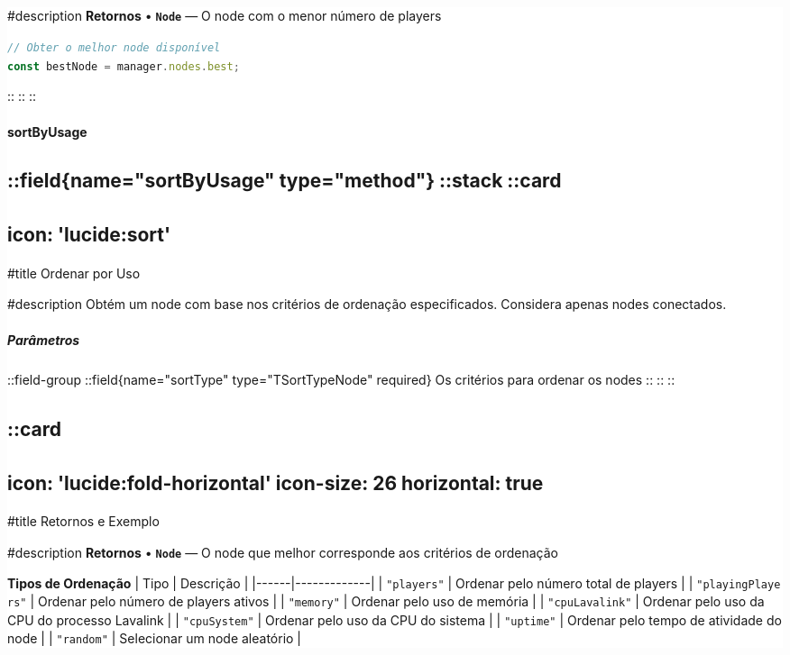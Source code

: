   #description
  **Retornos**
  • **`Node`** — O node com o menor número de players

```js
// Obter o melhor node disponível
const bestNode = manager.nodes.best;
```
  ::
::
::

#### sortByUsage
::field{name="sortByUsage" type="method"}
::stack
  ::card
  ---
  icon: 'lucide:sort'
  ---
  #title
  Ordenar por Uso

  #description
  Obtém um node com base nos critérios de ordenação especificados. Considera apenas nodes conectados.
  <br>
  <h5>Parâmetros</h5>

  ::field-group
    ::field{name="sortType" type="TSortTypeNode" required}
    Os critérios para ordenar os nodes
    ::
  ::
  ::

  ::card
  ---
  icon: 'lucide:fold-horizontal'
  icon-size: 26
  horizontal: true
  ---
  #title
  Retornos e Exemplo

  #description
  **Retornos**
  • **`Node`** — O node que melhor corresponde aos critérios de ordenação

  **Tipos de Ordenação**
  | Tipo | Descrição |
  |------|-------------|
  | `"players"` | Ordenar pelo número total de players |
  | `"playingPlayers"` | Ordenar pelo número de players ativos |
  | `"memory"` | Ordenar pelo uso de memória |
  | `"cpuLavalink"` | Ordenar pelo uso da CPU do processo Lavalink |
  | `"cpuSystem"` | Ordenar pelo uso da CPU do sistema |
  | `"uptime"` | Ordenar pelo tempo de atividade do node |
  | `"random"` | Selecionar um node aleatório |
